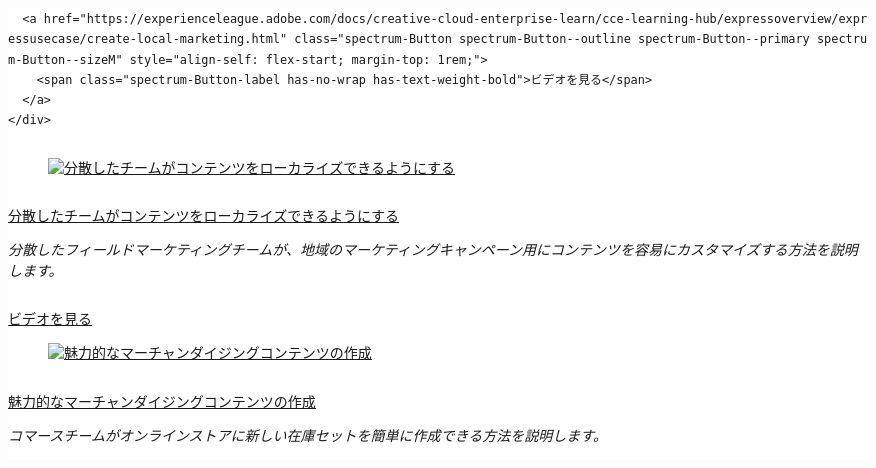       <a href="https://experienceleague.adobe.com/docs/creative-cloud-enterprise-learn/cce-learning-hub/expressoverview/expressusecase/create-local-marketing.html" class="spectrum-Button spectrum-Button--outline spectrum-Button--primary spectrum-Button--sizeM" style="align-self: flex-start; margin-top: 1rem;">
        <span class="spectrum-Button-label has-no-wrap has-text-weight-bold">ビデオを見る</span>
      </a>
    </div>
  </div>
</div><div class="column is-half-tablet is-half-desktop is-one-third-widescreen" aria-label="Empower distributed teams to localize content" tabIndex="6">
  <div class="card" style="height: 100%; display: flex; flex-direction: column; height: 100%;">
    <div class="card-image">
      <figure class="image x-is-16by9">
        <a href="https://experienceleague.adobe.com/docs/creative-cloud-enterprise-learn/cce-learning-hub/expressoverview/expressusecase/localized-marketing-content.html" title="分散したチームがコンテンツをローカライズできるようにする" tabindex="-1">
          <img class="is-bordered-r-small" src="https://video.tv.adobe.com/v/3424391?format=jpeg" alt="分散したチームがコンテンツをローカライズできるようにする">
        </a>
      </figure>
    </div>
    <div class="card-content is-padded-small" style="display: flex; flex-direction: column; flex-grow: 1; justify-content: space-between;">
      <div class="top-card-content">
          <p class="headline is-size-6 has-text-weight-bold">
              <a href="https://experienceleague.adobe.com/docs/creative-cloud-enterprise-learn/cce-learning-hub/expressoverview/expressusecase/localized-marketing-content.html" title="分散したチームがコンテンツをローカライズできるようにする">分散したチームがコンテンツをローカライズできるようにする</a>
          </p>
          <p class="is-size-6"><em>分散したフィールドマーケティングチームが、地域のマーケティングキャンペーン用にコンテンツを容易にカスタマイズする方法を説明します。 </em></p>
      </div>
      <a href="https://experienceleague.adobe.com/docs/creative-cloud-enterprise-learn/cce-learning-hub/expressoverview/expressusecase/localized-marketing-content.html" class="spectrum-Button spectrum-Button--outline spectrum-Button--primary spectrum-Button--sizeM" style="align-self: flex-start; margin-top: 1rem;">
        <span class="spectrum-Button-label has-no-wrap has-text-weight-bold">ビデオを見る</span>
      </a>
    </div>
  </div>
</div><div class="column is-half-tablet is-half-desktop is-one-third-widescreen" aria-label="Create compelling merchandising content" tabIndex="7">
  <div class="card" style="height: 100%; display: flex; flex-direction: column; height: 100%;">
    <div class="card-image">
      <figure class="image x-is-16by9">
        <a href="https://experienceleague.adobe.com/docs/creative-cloud-enterprise-learn/cce-learning-hub/expressoverview/expressusecase/compelling-merchandise.html" title="魅力的なマーチャンダイジングコンテンツの作成" tabindex="-1">
          <img class="is-bordered-r-small" src="https://video.tv.adobe.com/v/3424458?format=jpeg" alt="魅力的なマーチャンダイジングコンテンツの作成">
        </a>
      </figure>
    </div>
    <div class="card-content is-padded-small" style="display: flex; flex-direction: column; flex-grow: 1; justify-content: space-between;">
      <div class="top-card-content">
          <p class="headline is-size-6 has-text-weight-bold">
              <a href="https://experienceleague.adobe.com/docs/creative-cloud-enterprise-learn/cce-learning-hub/expressoverview/expressusecase/compelling-merchandise.html" title="魅力的なマーチャンダイジングコンテンツの作成">魅力的なマーチャンダイジングコンテンツの作成</a>
          </p>
          <p class="is-size-6"><em>コマースチームがオンラインストアに新しい在庫セットを簡単に作成できる方法を説明します。</em></p>
      </div>